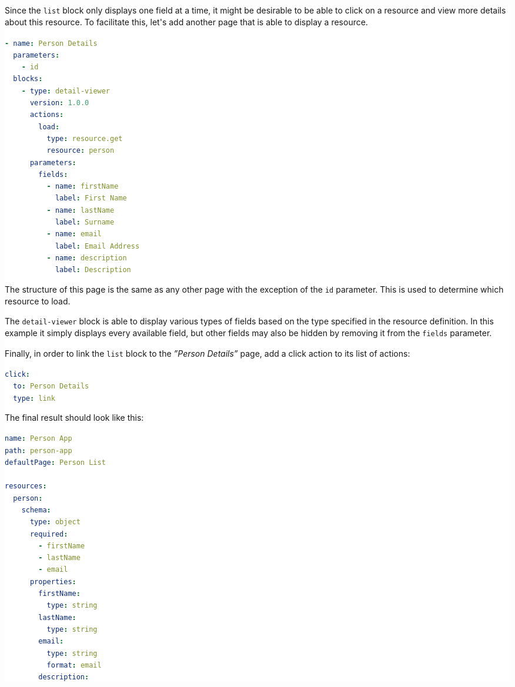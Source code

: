 Since the `list` block only displays one field at a time, it might be desirable to be able to click
on a resource and view more details about this resource. To facilitate this, let's add another page
that is able to display a resource.

```yaml
- name: Person Details
  parameters:
    - id
  blocks:
    - type: detail-viewer
      version: 1.0.0
      actions:
        load:
          type: resource.get
          resource: person
      parameters:
        fields:
          - name: firstName
            label: First Name
          - name: lastName
            label: Surname
          - name: email
            label: Email Address
          - name: description
            label: Description
```

The structure of this page is the same as any other page with the exception of the `id` parameter.
This is used to determine which resource to load.

The `detail-viewer` block is able to display various types of fields based on the type specified in
the resource definition. In this example it simply displays every available field, but other fields
may also be hidden by removing it from the `fields` parameter.

Finally, in order to link the `list` block to the _”Person Details”_ page, add a click action to its
list of actions:

```yaml
click:
  to: Person Details
  type: link
```

The final result should look like this:

```yaml
name: Person App
path: person-app
defaultPage: Person List

resources:
  person:
    schema:
      type: object
      required:
        - firstName
        - lastName
        - email
      properties:
        firstName:
          type: string
        lastName:
          type: string
        email:
          type: string
          format: email
        description:
```